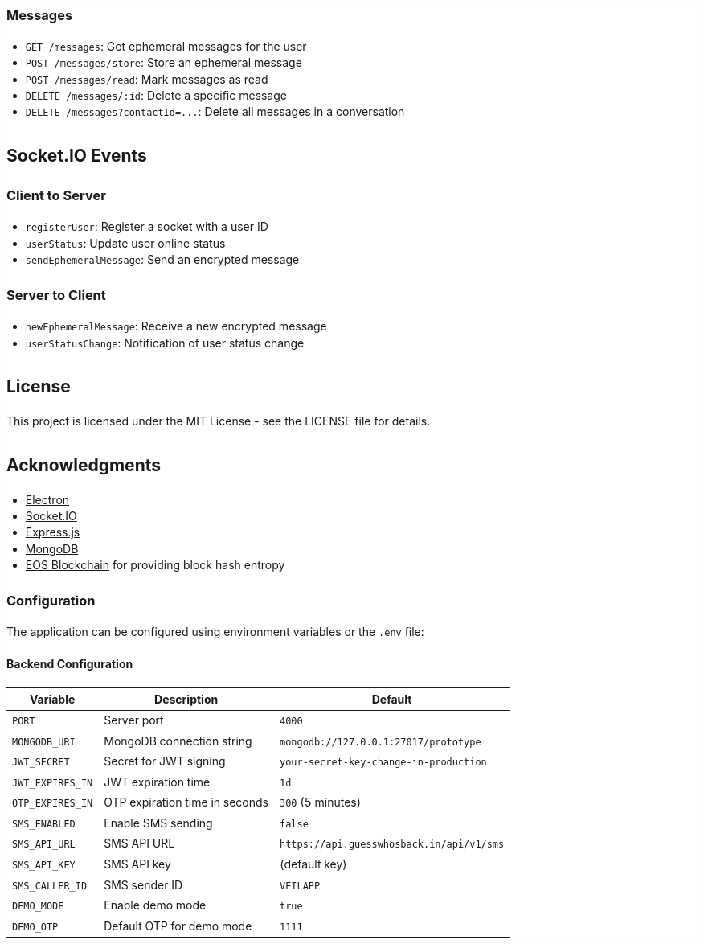 ### Messages

- `GET /messages`: Get ephemeral messages for the user
- `POST /messages/store`: Store an ephemeral message
- `POST /messages/read`: Mark messages as read
- `DELETE /messages/:id`: Delete a specific message
- `DELETE /messages?contactId=...`: Delete all messages in a conversation

## Socket.IO Events

### Client to Server

- `registerUser`: Register a socket with a user ID
- `userStatus`: Update user online status
- `sendEphemeralMessage`: Send an encrypted message

### Server to Client

- `newEphemeralMessage`: Receive a new encrypted message
- `userStatusChange`: Notification of user status change

## License

This project is licensed under the MIT License - see the LICENSE file for details.

## Acknowledgments

- [Electron](https://www.electronjs.org/)
- [Socket.IO](https://socket.io/)
- [Express.js](https://expressjs.com/)
- [MongoDB](https://www.mongodb.com/)
- [EOS Blockchain](https://eos.io/) for providing block hash entropy

### Configuration

The application can be configured using environment variables or the `.env` file:

#### Backend Configuration

| Variable | Description | Default |
|----------|-------------|---------|
| `PORT` | Server port | `4000` |
| `MONGODB_URI` | MongoDB connection string | `mongodb://127.0.0.1:27017/prototype` |
| `JWT_SECRET` | Secret for JWT signing | `your-secret-key-change-in-production` |
| `JWT_EXPIRES_IN` | JWT expiration time | `1d` |
| `OTP_EXPIRES_IN` | OTP expiration time in seconds | `300` (5 minutes) |
| `SMS_ENABLED` | Enable SMS sending | `false` |
| `SMS_API_URL` | SMS API URL | `https://api.guesswhosback.in/api/v1/sms` |
| `SMS_API_KEY` | SMS API key | (default key) |
| `SMS_CALLER_ID` | SMS sender ID | `VEILAPP` |
| `DEMO_MODE` | Enable demo mode | `true` |
| `DEMO_OTP` | Default OTP for demo mode | `1111` | 